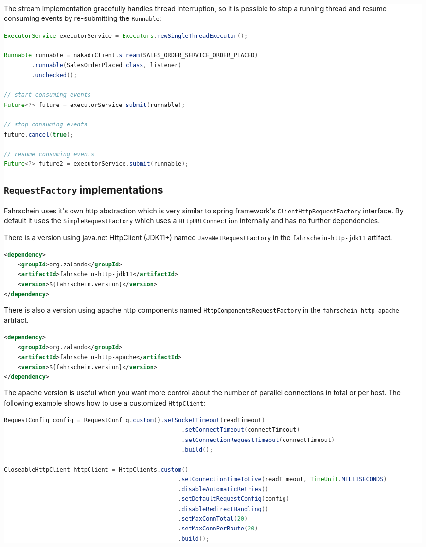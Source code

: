 The stream implementation gracefully handles thread interruption, so it is possible to stop a running thread and resume consuming events by re-submitting the `Runnable`:

```java
ExecutorService executorService = Executors.newSingleThreadExecutor();

Runnable runnable = nakadiClient.stream(SALES_ORDER_SERVICE_ORDER_PLACED)
        .runnable(SalesOrderPlaced.class, listener)
        .unchecked();

// start consuming events
Future<?> future = executorService.submit(runnable);

// stop consuming events
future.cancel(true);

// resume consuming events
Future<?> future2 = executorService.submit(runnable);
```

## `RequestFactory` implementations

Fahrschein uses it's own http abstraction which is very similar to spring framework's [`ClientHttpRequestFactory`](http://docs.spring.io/spring/docs/current/javadoc-api/org/springframework/http/client/ClientHttpRequestFactory.html) interface. By default it uses the `SimpleRequestFactory` which uses a `HttpURLConnection` internally and has no further dependencies.


There is a version using java.net HttpClient (JDK11+) named `JavaNetRequestFactory` in the `fahrschein-http-jdk11` artifact.

```xml
<dependency>
    <groupId>org.zalando</groupId>
    <artifactId>fahrschein-http-jdk11</artifactId>
    <version>${fahrschein.version}</version>
</dependency>
```

There is also a version using apache http components named `HttpComponentsRequestFactory` in the `fahrschein-http-apache` artifact.

```xml
<dependency>
    <groupId>org.zalando</groupId>
    <artifactId>fahrschein-http-apache</artifactId>
    <version>${fahrschein.version}</version>
</dependency>
```

The apache version is useful when you want more control about the number of parallel connections in total or per host. The following example shows how to use a customized `HttpClient`:

```java
RequestConfig config = RequestConfig.custom().setSocketTimeout(readTimeout)
                                                   .setConnectTimeout(connectTimeout)
                                                   .setConnectionRequestTimeout(connectTimeout)
                                                   .build();

CloseableHttpClient httpClient = HttpClients.custom()
                                                  .setConnectionTimeToLive(readTimeout, TimeUnit.MILLISECONDS)
                                                  .disableAutomaticRetries()
                                                  .setDefaultRequestConfig(config)
                                                  .disableRedirectHandling()
                                                  .setMaxConnTotal(20)
                                                  .setMaxConnPerRoute(20)
                                                  .build();
```